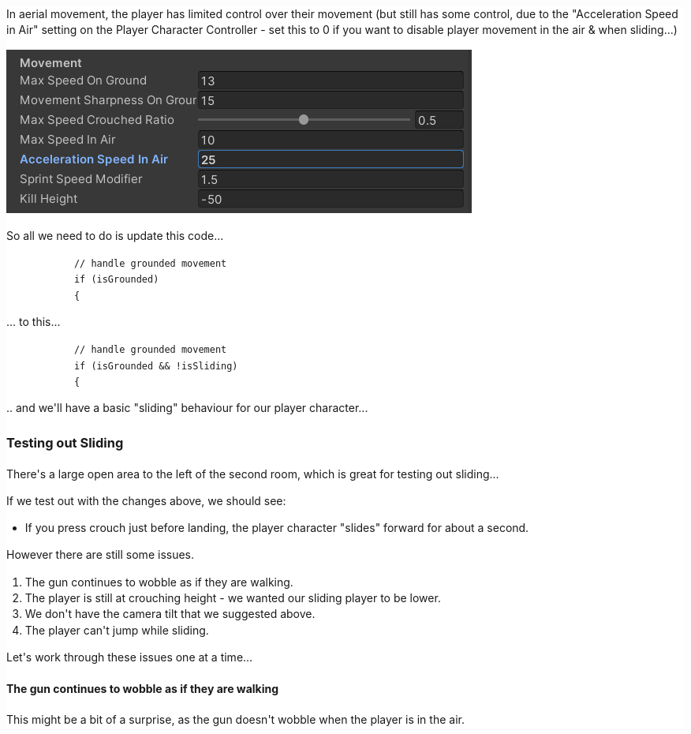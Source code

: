 In aerial movement, the player has limited control over their movement (but still has some control, due to the "Acceleration Speed in Air" setting on the Player Character Controller - set this to 0 if you want to disable player movement in the air & when sliding...)

![image-20220320130947944](.\image-20220320130947944.png)



So all we need to do is update this code...

```
            // handle grounded movement
            if (isGrounded)
            {
```

... to this...

```// handle grounded movement
            // handle grounded movement
            if (isGrounded && !isSliding)
            {
```

.. and we'll have a basic "sliding" behaviour for our player character...

### Testing out Sliding

There's a large open area to the left of the second room, which is great for testing out sliding...

If we test out with the changes above, we should see:

- If you press crouch just before landing, the player character "slides" forward for about a second.

However there are still some issues.

1. The gun continues to wobble as if they are walking.
2. The player is still at crouching height - we wanted our sliding player to be lower.
3. We don't have the camera tilt that we suggested above.
4. The player can't jump while sliding.

Let's work through these issues one at a time...

#### The gun continues to wobble as if they are walking

This might be a bit of a surprise, as the gun doesn't wobble when the player is in the air.
